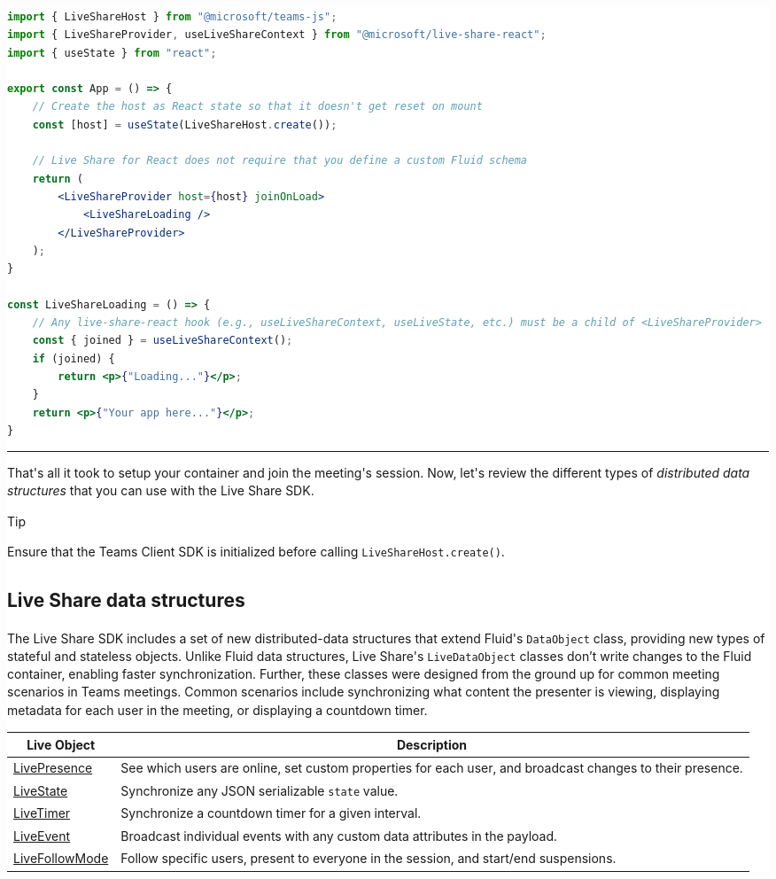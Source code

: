 ```jsx
import { LiveShareHost } from "@microsoft/teams-js";
import { LiveShareProvider, useLiveShareContext } from "@microsoft/live-share-react";
import { useState } from "react";

export const App = () => {
    // Create the host as React state so that it doesn't get reset on mount
    const [host] = useState(LiveShareHost.create());

    // Live Share for React does not require that you define a custom Fluid schema
    return (
        <LiveShareProvider host={host} joinOnLoad>
            <LiveShareLoading />
        </LiveShareProvider>
    );
}

const LiveShareLoading = () => {
    // Any live-share-react hook (e.g., useLiveShareContext, useLiveState, etc.) must be a child of <LiveShareProvider>
    const { joined } = useLiveShareContext();
    if (joined) {
        return <p>{"Loading..."}</p>;
    }
    return <p>{"Your app here..."}</p>;
}
```

---

That's all it took to setup your container and join the meeting's session. Now, let's review the different types of _distributed data structures_ that you can use with the Live Share SDK.

> [!TIP]
> Ensure that the Teams Client SDK is initialized before calling `LiveShareHost.create()`.

## Live Share data structures

The Live Share SDK includes a set of new distributed-data structures that extend Fluid's `DataObject` class, providing new types of stateful and stateless objects. Unlike Fluid data structures, Live Share's `LiveDataObject` classes don’t write changes to the Fluid container, enabling faster synchronization. Further, these classes were designed from the ground up for common meeting scenarios in Teams meetings. Common scenarios include synchronizing what content the presenter is viewing, displaying metadata for each user in the meeting, or displaying a countdown timer.

| Live Object                                                            | Description                                                                                                                             |
| ------------------------------------------------------------------ | --------------------------------------------------------------------------------------------------------------------------------------- |
| [LivePresence](/javascript/api/@microsoft/live-share/livepresence)     | See which users are online, set custom properties for each user, and broadcast changes to their presence.                                                            |
| [LiveState](/javascript/api/@microsoft/live-share/livestate)           | Synchronize any JSON serializable `state` value. |
| [LiveTimer](/javascript/api/@microsoft/live-share/livetimer)           | Synchronize a countdown timer for a given interval.                                                            |
| [LiveEvent](/javascript/api/@microsoft/live-share/liveevent)           | Broadcast individual events with any custom data attributes in the payload.                                                             |
| [LiveFollowMode](/javascript/api/@microsoft/live-share/livefollowmode) | Follow specific users, present to everyone in the session, and start/end suspensions.                                  |
